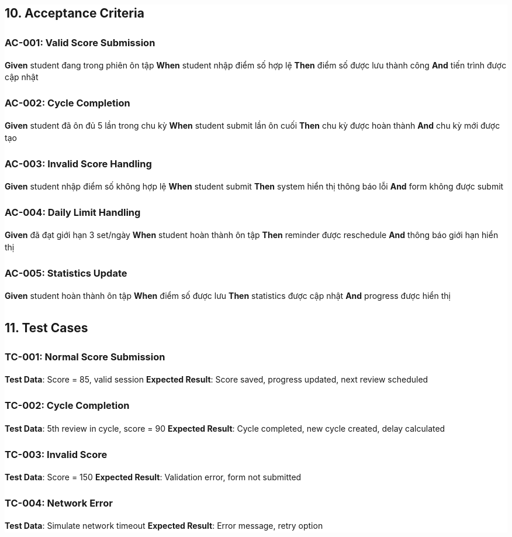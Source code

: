 ## 10. Acceptance Criteria

### AC-001: Valid Score Submission
**Given** student đang trong phiên ôn tập
**When** student nhập điểm số hợp lệ
**Then** điểm số được lưu thành công
**And** tiến trình được cập nhật

### AC-002: Cycle Completion
**Given** student đã ôn đủ 5 lần trong chu kỳ
**When** student submit lần ôn cuối
**Then** chu kỳ được hoàn thành
**And** chu kỳ mới được tạo

### AC-003: Invalid Score Handling
**Given** student nhập điểm số không hợp lệ
**When** student submit
**Then** system hiển thị thông báo lỗi
**And** form không được submit

### AC-004: Daily Limit Handling
**Given** đã đạt giới hạn 3 set/ngày
**When** student hoàn thành ôn tập
**Then** reminder được reschedule
**And** thông báo giới hạn hiển thị

### AC-005: Statistics Update
**Given** student hoàn thành ôn tập
**When** điểm số được lưu
**Then** statistics được cập nhật
**And** progress được hiển thị

## 11. Test Cases

### TC-001: Normal Score Submission
**Test Data**: Score = 85, valid session
**Expected Result**: Score saved, progress updated, next review scheduled

### TC-002: Cycle Completion
**Test Data**: 5th review in cycle, score = 90
**Expected Result**: Cycle completed, new cycle created, delay calculated

### TC-003: Invalid Score
**Test Data**: Score = 150
**Expected Result**: Validation error, form not submitted

### TC-004: Network Error
**Test Data**: Simulate network timeout
**Expected Result**: Error message, retry option

